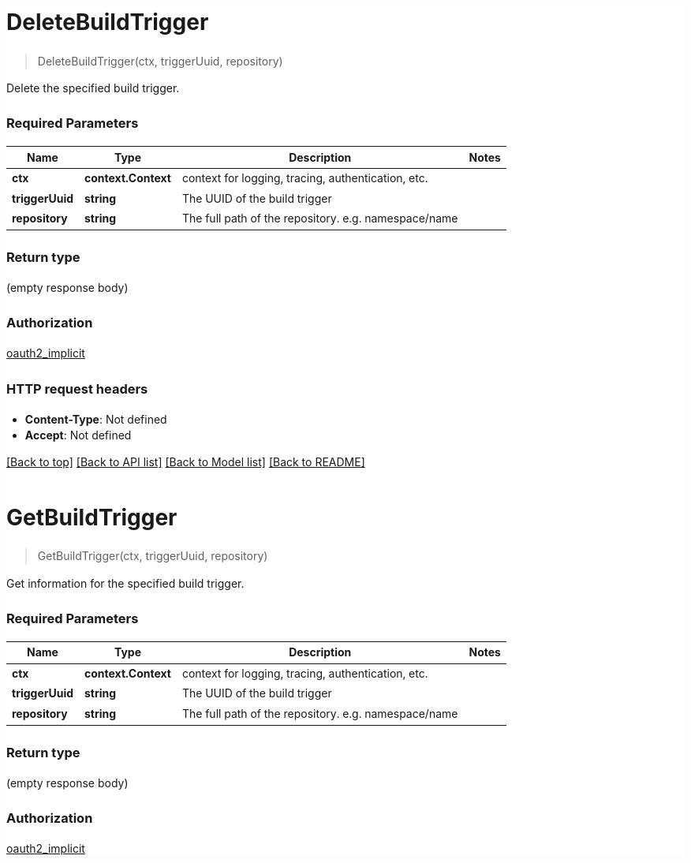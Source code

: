 # **DeleteBuildTrigger**
> DeleteBuildTrigger(ctx, triggerUuid, repository)


Delete the specified build trigger.

### Required Parameters

Name | Type | Description  | Notes
------------- | ------------- | ------------- | -------------
 **ctx** | **context.Context** | context for logging, tracing, authentication, etc.
  **triggerUuid** | **string**| The UUID of the build trigger | 
  **repository** | **string**| The full path of the repository. e.g. namespace/name | 

### Return type

 (empty response body)

### Authorization

[oauth2_implicit](../README.md#oauth2_implicit)

### HTTP request headers

 - **Content-Type**: Not defined
 - **Accept**: Not defined

[[Back to top]](#) [[Back to API list]](../README.md#documentation-for-api-endpoints) [[Back to Model list]](../README.md#documentation-for-models) [[Back to README]](../README.md)

# **GetBuildTrigger**
> GetBuildTrigger(ctx, triggerUuid, repository)


Get information for the specified build trigger.

### Required Parameters

Name | Type | Description  | Notes
------------- | ------------- | ------------- | -------------
 **ctx** | **context.Context** | context for logging, tracing, authentication, etc.
  **triggerUuid** | **string**| The UUID of the build trigger | 
  **repository** | **string**| The full path of the repository. e.g. namespace/name | 

### Return type

 (empty response body)

### Authorization

[oauth2_implicit](../README.md#oauth2_implicit)
